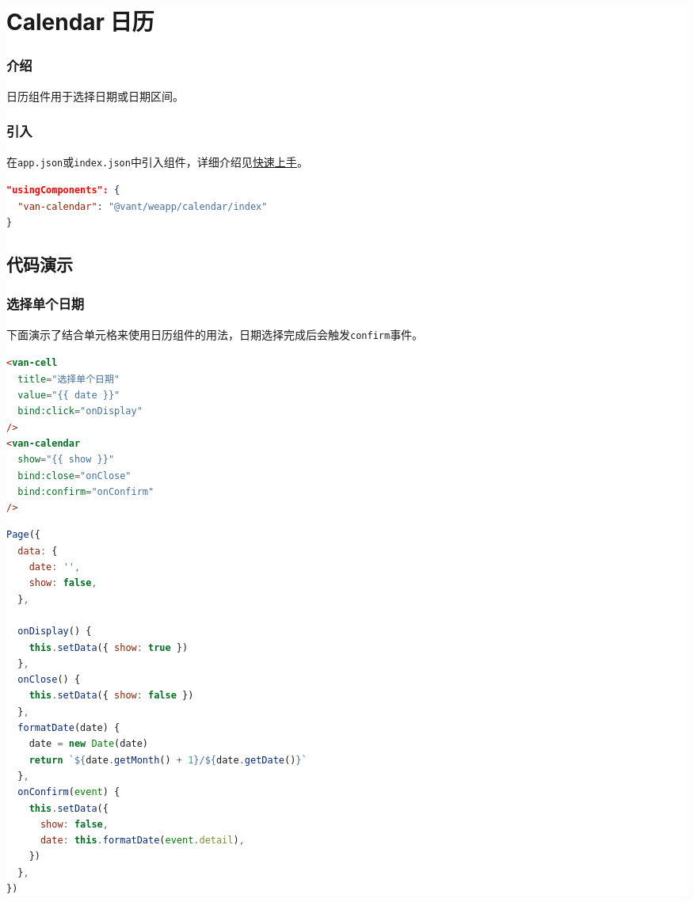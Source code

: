 # Calendar 日历

### 介绍

日历组件用于选择日期或日期区间。

### 引入

在`app.json`或`index.json`中引入组件，详细介绍见[快速上手](#/quickstart#yin-ru-zu-jian)。

```json
"usingComponents": {
  "van-calendar": "@vant/weapp/calendar/index"
}
```

## 代码演示

### 选择单个日期

下面演示了结合单元格来使用日历组件的用法，日期选择完成后会触发`confirm`事件。

```html
<van-cell
  title="选择单个日期"
  value="{{ date }}"
  bind:click="onDisplay"
/>
<van-calendar
  show="{{ show }}"
  bind:close="onClose"
  bind:confirm="onConfirm"
/>
```

```js
Page({
  data: {
    date: '',
    show: false,
  },

  onDisplay() {
    this.setData({ show: true })
  },
  onClose() {
    this.setData({ show: false })
  },
  formatDate(date) {
    date = new Date(date)
    return `${date.getMonth() + 1}/${date.getDate()}`
  },
  onConfirm(event) {
    this.setData({
      show: false,
      date: this.formatDate(event.detail),
    })
  },
})
```
